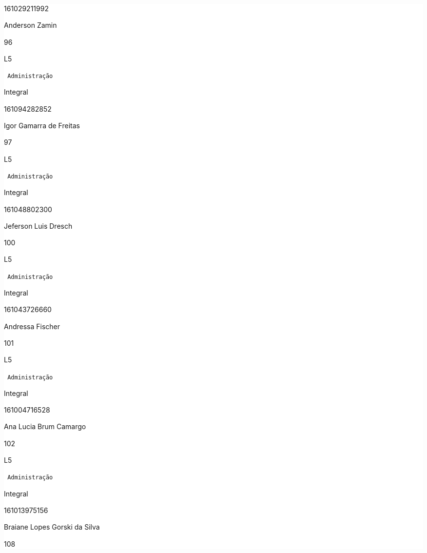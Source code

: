   161029211992

   Anderson Zamin

   96

   L5

     Administração

   Integral

   161094282852

   Igor Gamarra de Freitas

   97

   L5

     Administração

   Integral

   161048802300

   Jeferson Luis Dresch

   100

   L5

     Administração

   Integral

   161043726660

   Andressa Fischer

   101

   L5

     Administração

   Integral

   161004716528

   Ana Lucia Brum Camargo

   102

   L5

     Administração

   Integral

   161013975156

   Braiane Lopes Gorski da Silva

   108
